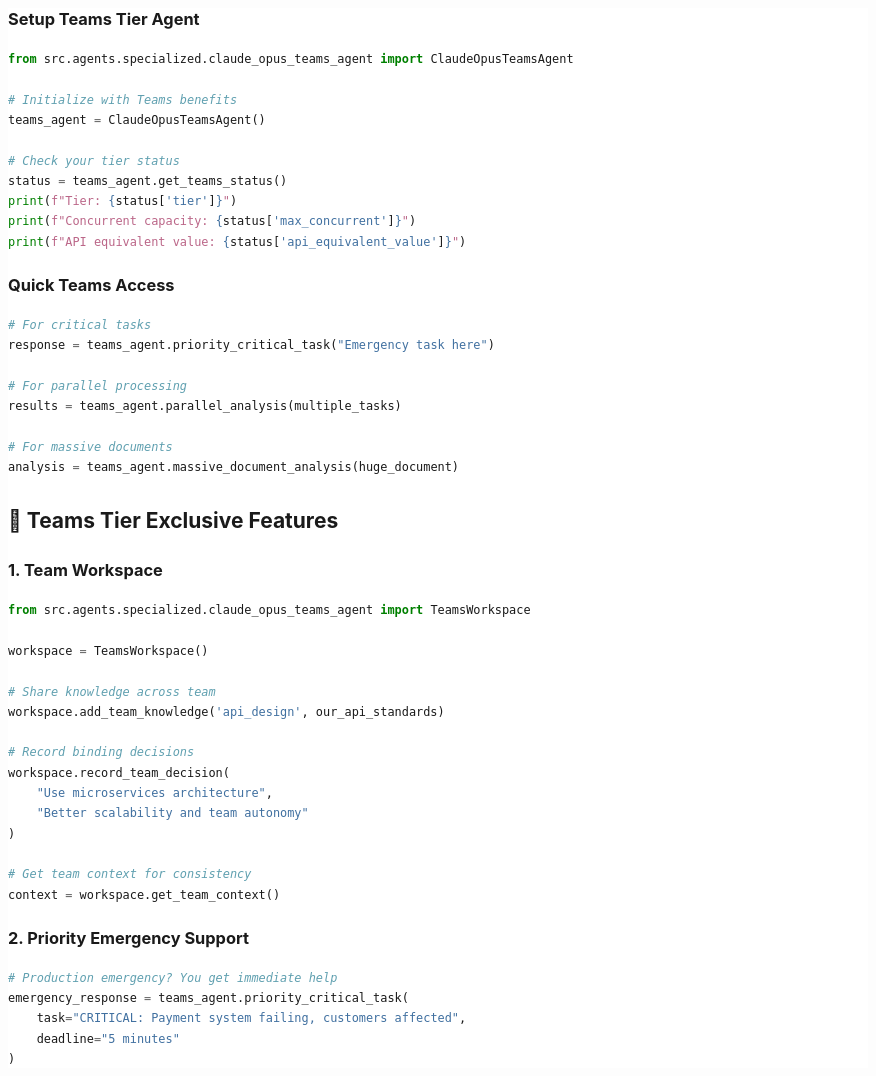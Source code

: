 ### Setup Teams Tier Agent
```python
from src.agents.specialized.claude_opus_teams_agent import ClaudeOpusTeamsAgent

# Initialize with Teams benefits
teams_agent = ClaudeOpusTeamsAgent()

# Check your tier status
status = teams_agent.get_teams_status()
print(f"Tier: {status['tier']}")
print(f"Concurrent capacity: {status['max_concurrent']}")
print(f"API equivalent value: {status['api_equivalent_value']}")
```

### Quick Teams Access
```python
# For critical tasks
response = teams_agent.priority_critical_task("Emergency task here")

# For parallel processing
results = teams_agent.parallel_analysis(multiple_tasks)

# For massive documents
analysis = teams_agent.massive_document_analysis(huge_document)
```

## 🚨 Teams Tier Exclusive Features

### 1. **Team Workspace**
```python
from src.agents.specialized.claude_opus_teams_agent import TeamsWorkspace

workspace = TeamsWorkspace()

# Share knowledge across team
workspace.add_team_knowledge('api_design', our_api_standards)

# Record binding decisions
workspace.record_team_decision(
    "Use microservices architecture",
    "Better scalability and team autonomy"
)

# Get team context for consistency
context = workspace.get_team_context()
```

### 2. **Priority Emergency Support**
```python
# Production emergency? You get immediate help
emergency_response = teams_agent.priority_critical_task(
    task="CRITICAL: Payment system failing, customers affected",
    deadline="5 minutes"
)
```
